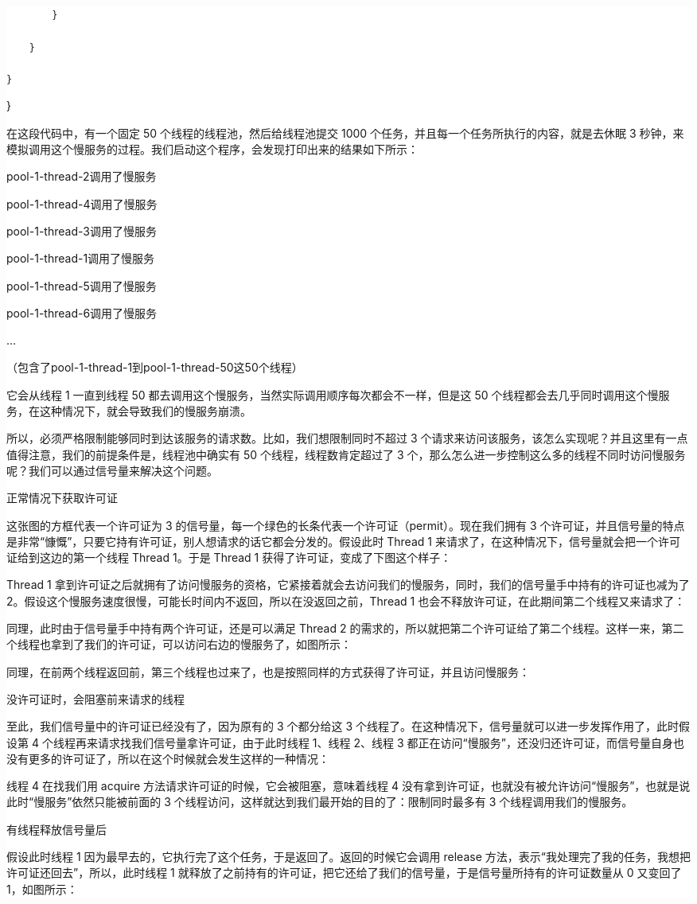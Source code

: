             }

        }

    }

}


在这段代码中，有一个固定 50 个线程的线程池，然后给线程池提交 1000 个任务，并且每一个任务所执行的内容，就是去休眠 3 秒钟，来模拟调用这个慢服务的过程。我们启动这个程序，会发现打印出来的结果如下所示：

pool-1-thread-2调用了慢服务

pool-1-thread-4调用了慢服务

pool-1-thread-3调用了慢服务

pool-1-thread-1调用了慢服务

pool-1-thread-5调用了慢服务

pool-1-thread-6调用了慢服务

...

（包含了pool-1-thread-1到pool-1-thread-50这50个线程）


它会从线程 1 一直到线程 50 都去调用这个慢服务，当然实际调用顺序每次都会不一样，但是这 50 个线程都会去几乎同时调用这个慢服务，在这种情况下，就会导致我们的慢服务崩溃。

所以，必须严格限制能够同时到达该服务的请求数。比如，我们想限制同时不超过 3 个请求来访问该服务，该怎么实现呢？并且这里有一点值得注意，我们的前提条件是，线程池中确实有 50 个线程，线程数肯定超过了 3 个，那么怎么进一步控制这么多的线程不同时访问慢服务呢？我们可以通过信号量来解决这个问题。

正常情况下获取许可证



这张图的方框代表一个许可证为 3 的信号量，每一个绿色的长条代表一个许可证（permit）。现在我们拥有 3 个许可证，并且信号量的特点是非常“慷慨”，只要它持有许可证，别人想请求的话它都会分发的。假设此时 Thread 1 来请求了，在这种情况下，信号量就会把一个许可证给到这边的第一个线程 Thread 1。于是 Thread 1 获得了许可证，变成了下图这个样子：



Thread 1 拿到许可证之后就拥有了访问慢服务的资格，它紧接着就会去访问我们的慢服务，同时，我们的信号量手中持有的许可证也减为了 2。假设这个慢服务速度很慢，可能长时间内不返回，所以在没返回之前，Thread 1 也会不释放许可证，在此期间第二个线程又来请求了：



同理，此时由于信号量手中持有两个许可证，还是可以满足 Thread 2 的需求的，所以就把第二个许可证给了第二个线程。这样一来，第二个线程也拿到了我们的许可证，可以访问右边的慢服务了，如图所示：


同理，在前两个线程返回前，第三个线程也过来了，也是按照同样的方式获得了许可证，并且访问慢服务：



没许可证时，会阻塞前来请求的线程

至此，我们信号量中的许可证已经没有了，因为原有的 3 个都分给这 3 个线程了。在这种情况下，信号量就可以进一步发挥作用了，此时假设第 4 个线程再来请求找我们信号量拿许可证，由于此时线程 1、线程 2、线程 3 都正在访问“慢服务”，还没归还许可证，而信号量自身也没有更多的许可证了，所以在这个时候就会发生这样的一种情况：



线程 4 在找我们用 acquire 方法请求许可证的时候，它会被阻塞，意味着线程 4 没有拿到许可证，也就没有被允许访问“慢服务”，也就是说此时“慢服务”依然只能被前面的 3 个线程访问，这样就达到我们最开始的目的了：限制同时最多有 3 个线程调用我们的慢服务。

有线程释放信号量后

假设此时线程 1 因为最早去的，它执行完了这个任务，于是返回了。返回的时候它会调用 release 方法，表示“我处理完了我的任务，我想把许可证还回去”，所以，此时线程 1 就释放了之前持有的许可证，把它还给了我们的信号量，于是信号量所持有的许可证数量从 0 又变回了 1，如图所示：
